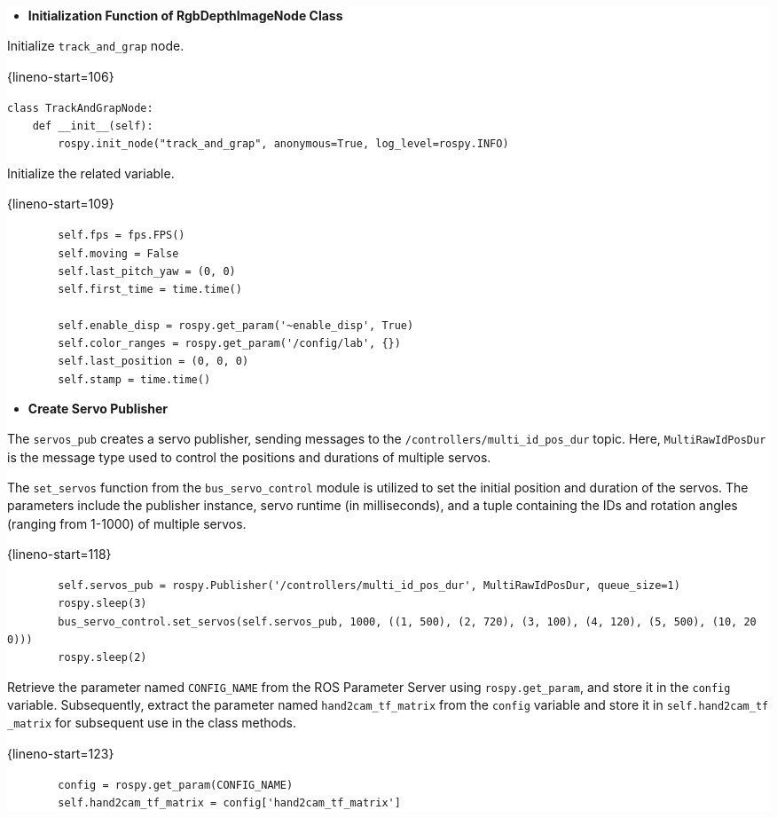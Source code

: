 - **Initialization Function of RgbDepthImageNode Class**

Initialize `track_and_grap` node.

{lineno-start=106}

```
class TrackAndGrapNode:
    def __init__(self):
        rospy.init_node("track_and_grap", anonymous=True, log_level=rospy.INFO)
```

Initialize the related variable.

{lineno-start=109}

```
        self.fps = fps.FPS()
        self.moving = False
        self.last_pitch_yaw = (0, 0)
        self.first_time = time.time()

        self.enable_disp = rospy.get_param('~enable_disp', True)
        self.color_ranges = rospy.get_param('/config/lab', {})
        self.last_position = (0, 0, 0)
        self.stamp = time.time()
```

- **Create Servo Publisher**

The `servos_pub` creates a servo publisher, sending messages to the `/controllers/multi_id_pos_dur` topic. Here, `MultiRawIdPosDur` is the message type used to control the positions and durations of multiple servos.

The `set_servos` function from the `bus_servo_control` module is utilized to set the initial position and duration of the servos. The parameters include the publisher instance, servo runtime (in milliseconds), and a tuple containing the IDs and rotation angles (ranging from 1-1000) of multiple servos.

{lineno-start=118}

```
        self.servos_pub = rospy.Publisher('/controllers/multi_id_pos_dur', MultiRawIdPosDur, queue_size=1)
        rospy.sleep(3)
        bus_servo_control.set_servos(self.servos_pub, 1000, ((1, 500), (2, 720), (3, 100), (4, 120), (5, 500), (10, 200)))
        rospy.sleep(2)
```

Retrieve the parameter named `CONFIG_NAME` from the ROS Parameter Server using `rospy.get_param`, and store it in the `config` variable. Subsequently, extract the parameter named `hand2cam_tf_matrix` from the `config` variable and store it in `self.hand2cam_tf_matrix`  for subsequent use in the class methods.

{lineno-start=123}

```
        config = rospy.get_param(CONFIG_NAME)
        self.hand2cam_tf_matrix = config['hand2cam_tf_matrix']
```
